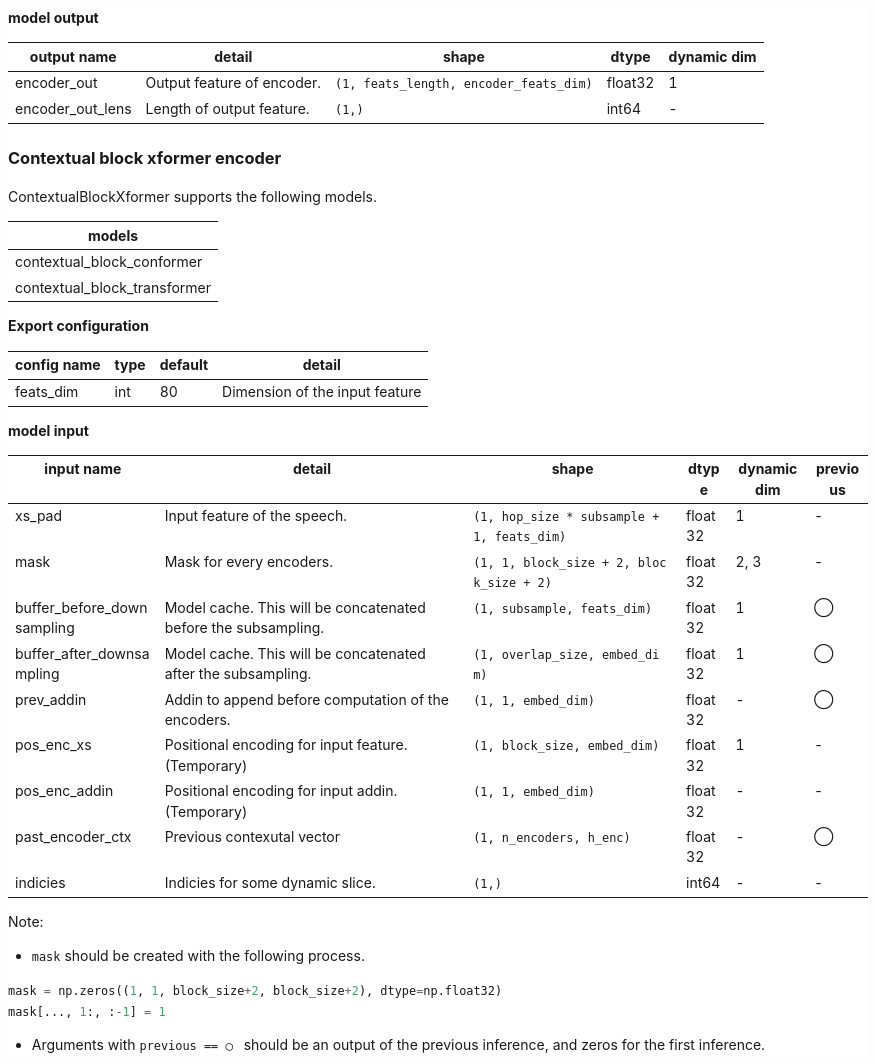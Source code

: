 **model output**

| output name      | detail                     | shape                                  | dtype   | dynamic dim |
| ---------------- | -------------------------- | -------------------------------------- | ------- | ----------- |
| encoder_out      | Output feature of encoder. | `(1, feats_length, encoder_feats_dim)` | float32 | 1           |
| encoder_out_lens | Length of output feature.  | `(1,)`                                 | int64   | -           |

### Contextual block xformer encoder

ContextualBlockXformer supports the following models.

| models                       |
| ---------------------------- |
| contextual_block_conformer   |
| contextual_block_transformer |

**Export configuration**

| config name | type | default | detail                         |
| ----------- | ---- | ------- | ------------------------------ |
| feats_dim   | int  | 80      | Dimension of the input feature |

**model input**

| input name                 | detail                                                         | shape                                      | dtype   | dynamic dim | previous |
| -------------------------- | -------------------------------------------------------------- | ------------------------------------------ | ------- | ----------- | -------- |
| xs_pad                     | Input feature of the speech.                                   | `(1, hop_size * subsample + 1, feats_dim)` | float32 | 1           | -        |
| mask                       | Mask for every encoders.                                       | `(1, 1, block_size + 2, block_size + 2)`   | float32 | 2, 3        | -        |
| buffer_before_downsampling | Model cache. This will be concatenated before the subsampling. | `(1, subsample, feats_dim)`                | float32 | 1           | ◯        |
| buffer_after_downsampling  | Model cache. This will be concatenated after the subsampling.  | `(1, overlap_size, embed_dim)`             | float32 | 1           | ◯        |
| prev_addin                 | Addin to append before computation of the encoders.            | `(1, 1, embed_dim)`                        | float32 | -           | ◯        |
| pos_enc_xs                 | Positional encoding for input feature. (Temporary)             | `(1, block_size, embed_dim)`               | float32 | 1           | -        |
| pos_enc_addin              | Positional encoding for input addin. (Temporary)               | `(1, 1, embed_dim)`                        | float32 | -           | -        |
| past_encoder_ctx           | Previous contexutal vector                                     | `(1, n_encoders, h_enc)`                   | float32 | -           | ◯        |
| indicies                   | Indicies for some dynamic slice.                               | `(1,)`                                     | int64   | -           | -        |

Note:

- `mask` should be created with the following process.

```python
mask = np.zeros((1, 1, block_size+2, block_size+2), dtype=np.float32)
mask[..., 1:, :-1] = 1
```

- Arguments with `previous == ◯ ` should be an output of the previous inference, and zeros for the first inference.
